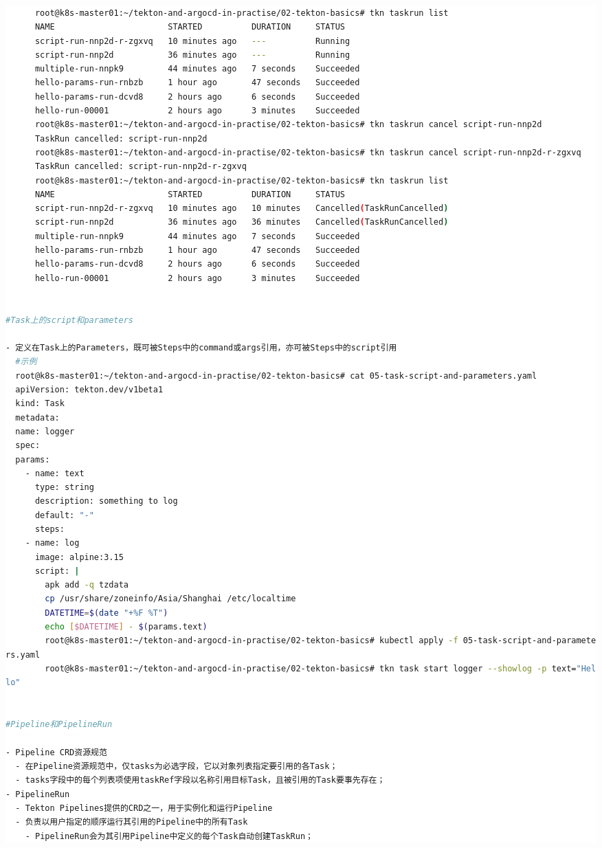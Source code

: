 ```bash
      root@k8s-master01:~/tekton-and-argocd-in-practise/02-tekton-basics# tkn taskrun list
      NAME                       STARTED          DURATION     STATUS
      script-run-nnp2d-r-zgxvq   10 minutes ago   ---          Running
      script-run-nnp2d           36 minutes ago   ---          Running
      multiple-run-nnpk9         44 minutes ago   7 seconds    Succeeded
      hello-params-run-rnbzb     1 hour ago       47 seconds   Succeeded
      hello-params-run-dcvd8     2 hours ago      6 seconds    Succeeded
      hello-run-00001            2 hours ago      3 minutes    Succeeded
      root@k8s-master01:~/tekton-and-argocd-in-practise/02-tekton-basics# tkn taskrun cancel script-run-nnp2d
      TaskRun cancelled: script-run-nnp2d
      root@k8s-master01:~/tekton-and-argocd-in-practise/02-tekton-basics# tkn taskrun cancel script-run-nnp2d-r-zgxvq
      TaskRun cancelled: script-run-nnp2d-r-zgxvq
      root@k8s-master01:~/tekton-and-argocd-in-practise/02-tekton-basics# tkn taskrun list
      NAME                       STARTED          DURATION     STATUS
      script-run-nnp2d-r-zgxvq   10 minutes ago   10 minutes   Cancelled(TaskRunCancelled)
      script-run-nnp2d           36 minutes ago   36 minutes   Cancelled(TaskRunCancelled)
      multiple-run-nnpk9         44 minutes ago   7 seconds    Succeeded
      hello-params-run-rnbzb     1 hour ago       47 seconds   Succeeded
      hello-params-run-dcvd8     2 hours ago      6 seconds    Succeeded
      hello-run-00001            2 hours ago      3 minutes    Succeeded


#Task上的script和parameters

- 定义在Task上的Parameters，既可被Steps中的command或args引用，亦可被Steps中的script引用
  #示例
  root@k8s-master01:~/tekton-and-argocd-in-practise/02-tekton-basics# cat 05-task-script-and-parameters.yaml
  apiVersion: tekton.dev/v1beta1
  kind: Task
  metadata:
  name: logger
  spec:
  params:
    - name: text
      type: string
      description: something to log
      default: "-"
      steps:
    - name: log
      image: alpine:3.15
      script: |
        apk add -q tzdata
        cp /usr/share/zoneinfo/Asia/Shanghai /etc/localtime
        DATETIME=$(date "+%F %T")
        echo [$DATETIME] - $(params.text)
        root@k8s-master01:~/tekton-and-argocd-in-practise/02-tekton-basics# kubectl apply -f 05-task-script-and-parameters.yaml
        root@k8s-master01:~/tekton-and-argocd-in-practise/02-tekton-basics# tkn task start logger --showlog -p text="Hello"


#Pipeline和PipelineRun

- Pipeline CRD资源规范
  - 在Pipeline资源规范中，仅tasks为必选字段，它以对象列表指定要引用的各Task；
  - tasks字段中的每个列表项使用taskRef字段以名称引用目标Task，且被引用的Task要事先存在；
- PipelineRun
  - Tekton Pipelines提供的CRD之一，用于实例化和运行Pipeline
  - 负责以用户指定的顺序运行其引用的Pipeline中的所有Task
    - PipelineRun会为其引用Pipeline中定义的每个Task自动创建TaskRun；
```